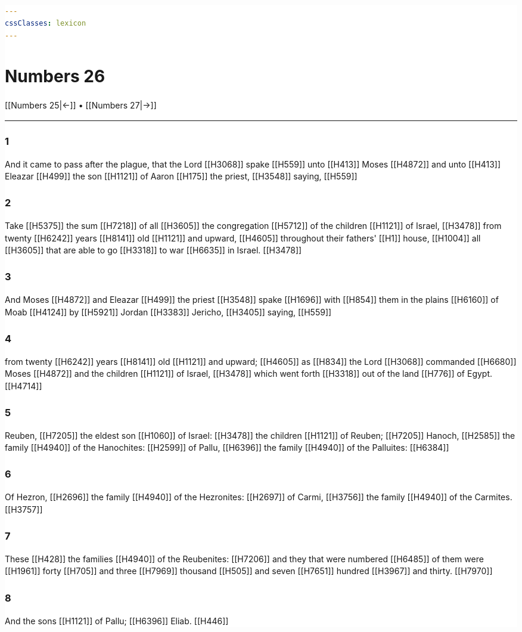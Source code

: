 ```yaml
---
cssClasses: lexicon
---
```

# Numbers 26

[[Numbers 25|←]] • [[Numbers 27|→]]

---

### 1
And it came to pass after the plague, that the Lord [[H3068]] spake [[H559]] unto [[H413]] Moses [[H4872]] and unto [[H413]] Eleazar [[H499]] the son [[H1121]] of Aaron [[H175]] the priest, [[H3548]] saying, [[H559]]

### 2
Take [[H5375]] the sum [[H7218]] of all [[H3605]] the congregation [[H5712]] of the children [[H1121]] of Israel, [[H3478]] from twenty [[H6242]] years [[H8141]] old [[H1121]] and upward, [[H4605]] throughout their fathers' [[H1]] house, [[H1004]] all [[H3605]] that are able to go [[H3318]] to war [[H6635]] in Israel. [[H3478]]

### 3
And Moses [[H4872]] and Eleazar [[H499]] the priest [[H3548]] spake [[H1696]] with [[H854]] them in the plains [[H6160]] of Moab [[H4124]] by [[H5921]] Jordan [[H3383]] Jericho, [[H3405]] saying, [[H559]]

### 4
from twenty [[H6242]] years [[H8141]] old [[H1121]] and upward; [[H4605]] as [[H834]] the Lord [[H3068]] commanded [[H6680]] Moses [[H4872]] and the children [[H1121]] of Israel, [[H3478]] which went forth [[H3318]] out of the land [[H776]] of Egypt. [[H4714]]

### 5
Reuben, [[H7205]] the eldest son [[H1060]] of Israel: [[H3478]] the children [[H1121]] of Reuben; [[H7205]] Hanoch, [[H2585]] the family [[H4940]] of the Hanochites: [[H2599]] of Pallu, [[H6396]] the family [[H4940]] of the Palluites: [[H6384]]

### 6
Of Hezron, [[H2696]] the family [[H4940]] of the Hezronites: [[H2697]] of Carmi, [[H3756]] the family [[H4940]] of the Carmites. [[H3757]]

### 7
These [[H428]] the families [[H4940]] of the Reubenites: [[H7206]] and they that were numbered [[H6485]] of them were [[H1961]] forty [[H705]] and three [[H7969]] thousand [[H505]] and seven [[H7651]] hundred [[H3967]] and thirty. [[H7970]]

### 8
And the sons [[H1121]] of Pallu; [[H6396]] Eliab. [[H446]]
